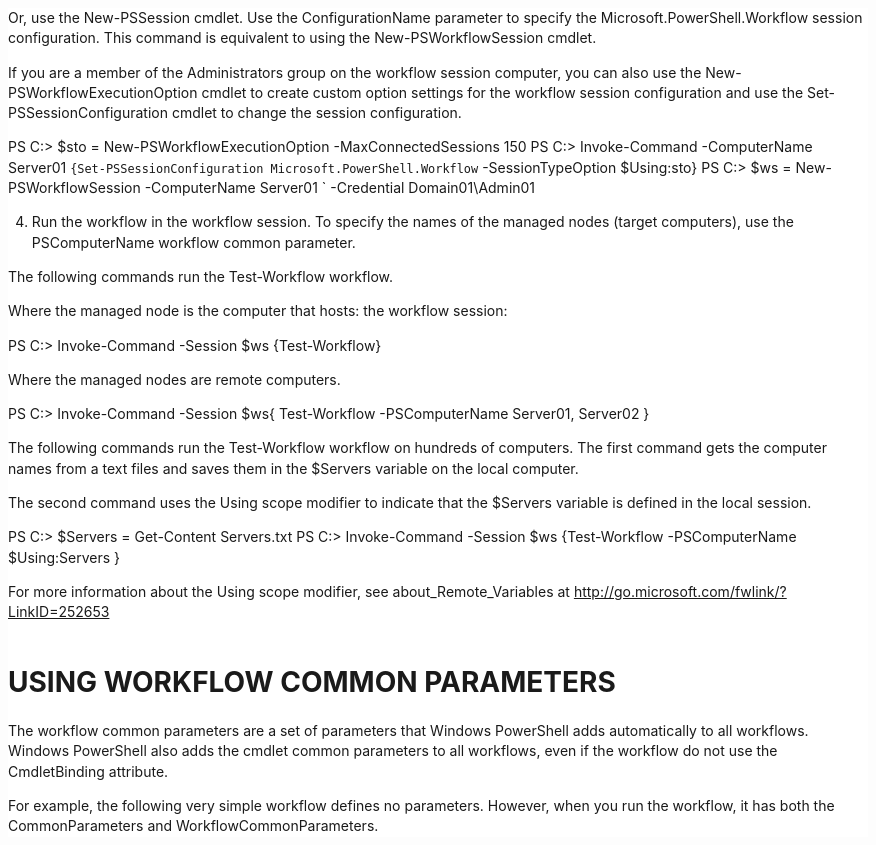 Or, use the New-PSSession cmdlet. Use the ConfigurationName parameter
to specify the Microsoft.PowerShell.Workflow session configuration.
This command is equivalent to using the New-PSWorkflowSession cmdlet.

If you are a member of the Administrators group on the workflow
session computer, you can also use the New-PSWorkflowExecutionOption
cmdlet to create custom option settings for the workflow session
configuration and use the Set-PSSessionConfiguration cmdlet to
change the session configuration.

PS C:> $sto = New-PSWorkflowExecutionOption -MaxConnectedSessions 150
PS C:> Invoke-Command -ComputerName Server01 `
{Set-PSSessionConfiguration Microsoft.PowerShell.Workflow `
-SessionTypeOption $Using:sto}
PS C:> $ws = New-PSWorkflowSession -ComputerName Server01 `
-Credential Domain01\Admin01

4. Run the workflow in the workflow session. To specify the
names of the managed nodes (target computers), use the
PSComputerName workflow common parameter.

The following commands run the Test-Workflow workflow.

Where the managed node is the computer that hosts:
the workflow session:

PS C:> Invoke-Command -Session $ws {Test-Workflow}

Where the managed nodes are remote computers.

PS C:> Invoke-Command -Session $ws{
Test-Workflow -PSComputerName Server01, Server02 }

The following commands run the Test-Workflow workflow on hundreds
of computers. The first command gets the computer names from a text
files and saves them in the $Servers variable on the local computer.

The second command uses the Using scope modifier to indicate that
the $Servers variable is defined in the local session.

PS C:> $Servers = Get-Content Servers.txt
PS C:> Invoke-Command -Session $ws {Test-Workflow -PSComputerName $Using:Servers }

For more information about the Using scope modifier, see
about_Remote_Variables at http://go.microsoft.com/fwlink/?LinkID=252653

# USING WORKFLOW COMMON PARAMETERS

The workflow common parameters are a set of parameters that
Windows PowerShell adds automatically to all workflows.
Windows PowerShell also adds the cmdlet common parameters to
all workflows, even if the workflow do not use the CmdletBinding
attribute.

For example, the following very simple workflow defines no
parameters. However, when you run the workflow, it has both
the CommonParameters and WorkflowCommonParameters.
